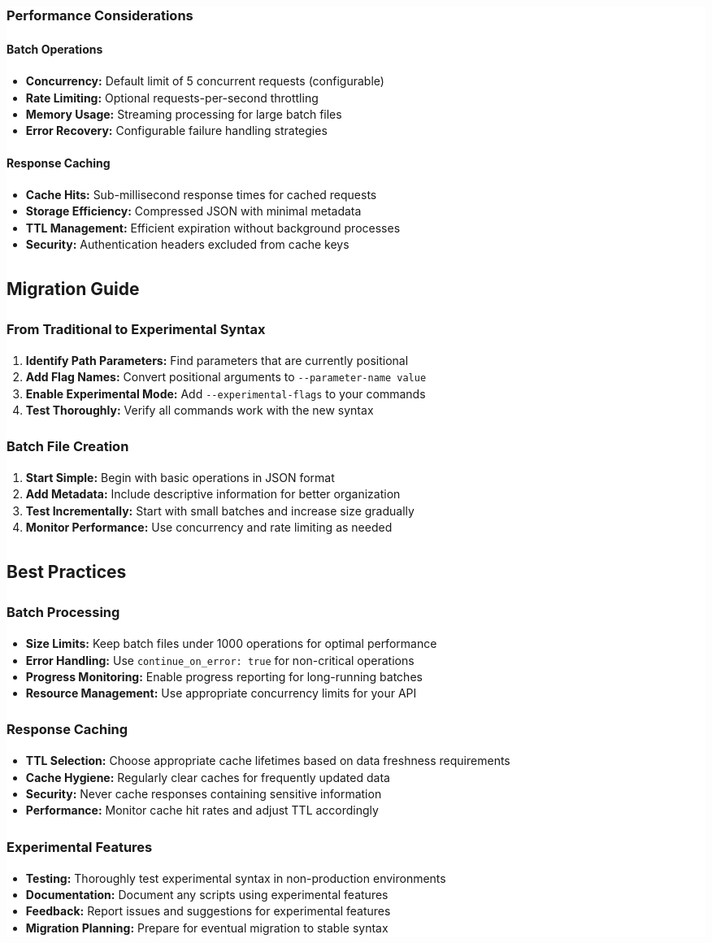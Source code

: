 ### Performance Considerations

#### Batch Operations

- **Concurrency:** Default limit of 5 concurrent requests (configurable)
- **Rate Limiting:** Optional requests-per-second throttling
- **Memory Usage:** Streaming processing for large batch files
- **Error Recovery:** Configurable failure handling strategies

#### Response Caching

- **Cache Hits:** Sub-millisecond response times for cached requests
- **Storage Efficiency:** Compressed JSON with minimal metadata
- **TTL Management:** Efficient expiration without background processes
- **Security:** Authentication headers excluded from cache keys

## Migration Guide

### From Traditional to Experimental Syntax

1. **Identify Path Parameters:** Find parameters that are currently positional
2. **Add Flag Names:** Convert positional arguments to `--parameter-name value`
3. **Enable Experimental Mode:** Add `--experimental-flags` to your commands
4. **Test Thoroughly:** Verify all commands work with the new syntax

### Batch File Creation

1. **Start Simple:** Begin with basic operations in JSON format
2. **Add Metadata:** Include descriptive information for better organization
3. **Test Incrementally:** Start with small batches and increase size gradually
4. **Monitor Performance:** Use concurrency and rate limiting as needed

## Best Practices

### Batch Processing

- **Size Limits:** Keep batch files under 1000 operations for optimal performance
- **Error Handling:** Use `continue_on_error: true` for non-critical operations
- **Progress Monitoring:** Enable progress reporting for long-running batches
- **Resource Management:** Use appropriate concurrency limits for your API

### Response Caching

- **TTL Selection:** Choose appropriate cache lifetimes based on data freshness requirements
- **Cache Hygiene:** Regularly clear caches for frequently updated data
- **Security:** Never cache responses containing sensitive information
- **Performance:** Monitor cache hit rates and adjust TTL accordingly

### Experimental Features

- **Testing:** Thoroughly test experimental syntax in non-production environments
- **Documentation:** Document any scripts using experimental features
- **Feedback:** Report issues and suggestions for experimental features
- **Migration Planning:** Prepare for eventual migration to stable syntax
